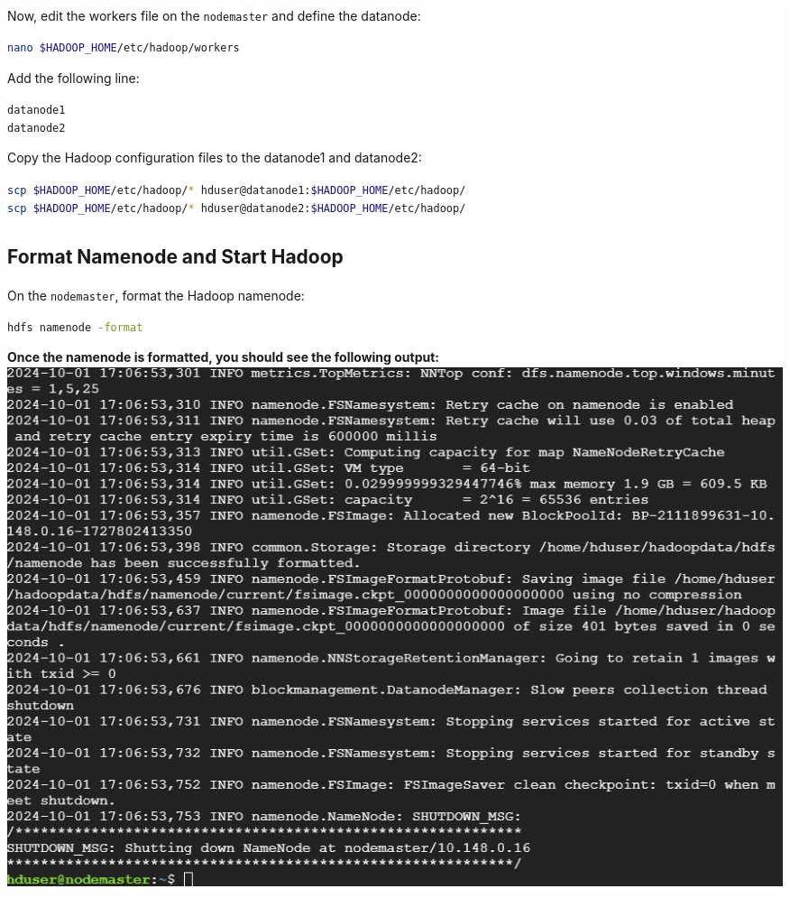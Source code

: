Now, edit the workers file on the ```nodemaster``` and define the datanode:
```bash
nano $HADOOP_HOME/etc/hadoop/workers
```

Add the following line:
```plaintext
datanode1
datanode2
```

Copy the Hadoop configuration files to the datanode1 and datanode2:
```bash
scp $HADOOP_HOME/etc/hadoop/* hduser@datanode1:$HADOOP_HOME/etc/hadoop/
scp $HADOOP_HOME/etc/hadoop/* hduser@datanode2:$HADOOP_HOME/etc/hadoop/
```

## Format Namenode and Start Hadoop
On the ```nodemaster```, format the Hadoop namenode:
```bash
hdfs namenode -format
```

**Once the namenode is formatted, you should see the following output:**
![alt text](assert/hdfs_format.png)
